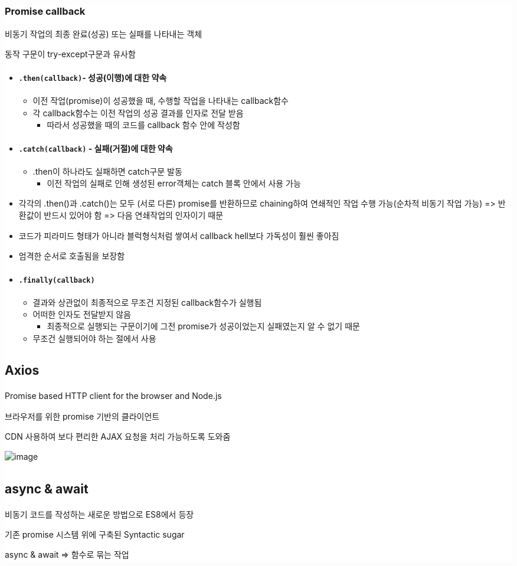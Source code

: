 

### Promise callback

비동기 작업의 최종 완료(성공) 또는 실패를 나타내는 객체

동작 구문이 try-except구문과 유사함

- #### `.then(callback)`- 성공(이행)에 대한 약속

  - 이전 작업(promise)이 성공했을 때, 수행할 작업을 나타내는 callback함수
  - 각 callback함수는 이전 작업의 성공 결과를 인자로 전달 받음
    - 따라서 성공했을 때의 코드를 callback 함수 안에 작성함

- #### `.catch(callback)` - 실패(거절)에 대한 약속

  - .then이 하나라도 실패하면 catch구문 발동
    - 이전 작업의 실패로 인해 생성된 error객체는 catch 블록 안에서 사용 가능

- 각각의 .then()과 .catch()는 모두 (서로 다른) promise를 반환하므로 chaining하여 연쇄적인 작업 수행 가능(순차적 비동기 작업 가능) => 반환값이 반드시 있어야 함 => 다음 연쇄작업의 인자이기 때문

- 코드가 피라미드 형태가 아니라 블럭형식처럼 쌓여서 callback hell보다 가독성이 훨씬 좋아짐

- 엄격한 순서로 호출됨을 보장함

- #### `.finally(callback)`

  - 결과와 상관없이 최종적으로 무조건 지정된 callback함수가 실행됨
  - 어떠한 인자도 전달받지 않음
    - 최종적으로 실행되는 구문이기에 그전 promise가 성공이었는지 실패였는지 알 수 없기 때문
  - 무조건 실행되어야 하는 절에서 사용

## Axios

Promise based HTTP client for the browser and Node.js

브라우저를 위한 promise 기반의 클라이언트

CDN 사용하여 보다 편리한 AJAX 요청을 처리 가능하도록 도와줌

![image](https://user-images.githubusercontent.com/93081720/166232566-0d058329-d18f-4c8d-9a4f-de63e0bc4468.png)



## async & await

비동기 코드를 작성하는 새로운 방법으로 ES8에서 등장

기존 promise 시스템 위에 구축된 Syntactic sugar

async & await => 함수로 묶는 작업



